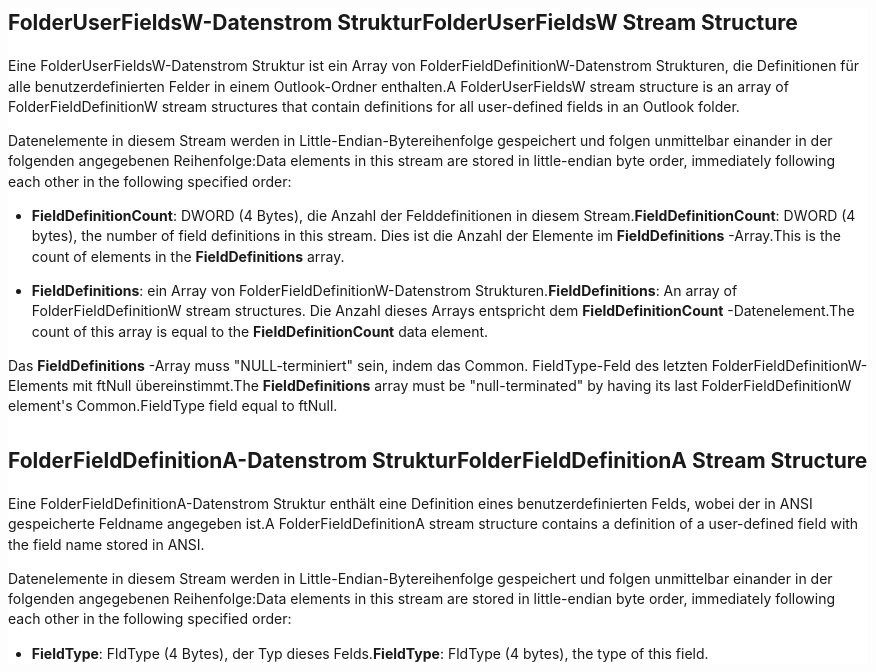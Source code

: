 ## <a name="folderuserfieldsw-stream-structure"></a><span data-ttu-id="e22dc-122">FolderUserFieldsW-Datenstrom Struktur</span><span class="sxs-lookup"><span data-stu-id="e22dc-122">FolderUserFieldsW Stream Structure</span></span>

<span data-ttu-id="e22dc-123">Eine FolderUserFieldsW-Datenstrom Struktur ist ein Array von FolderFieldDefinitionW-Datenstrom Strukturen, die Definitionen für alle benutzerdefinierten Felder in einem Outlook-Ordner enthalten.</span><span class="sxs-lookup"><span data-stu-id="e22dc-123">A FolderUserFieldsW stream structure is an array of FolderFieldDefinitionW stream structures that contain definitions for all user-defined fields in an Outlook folder.</span></span>
  
<span data-ttu-id="e22dc-124">Datenelemente in diesem Stream werden in Little-Endian-Bytereihenfolge gespeichert und folgen unmittelbar einander in der folgenden angegebenen Reihenfolge:</span><span class="sxs-lookup"><span data-stu-id="e22dc-124">Data elements in this stream are stored in little-endian byte order, immediately following each other in the following specified order:</span></span>
  
- <span data-ttu-id="e22dc-125">**FieldDefinitionCount**: DWORD (4 Bytes), die Anzahl der Felddefinitionen in diesem Stream.</span><span class="sxs-lookup"><span data-stu-id="e22dc-125">**FieldDefinitionCount**: DWORD (4 bytes), the number of field definitions in this stream.</span></span> <span data-ttu-id="e22dc-126">Dies ist die Anzahl der Elemente im **FieldDefinitions** -Array.</span><span class="sxs-lookup"><span data-stu-id="e22dc-126">This is the count of elements in the **FieldDefinitions** array.</span></span>
    
- <span data-ttu-id="e22dc-127">**FieldDefinitions**: ein Array von FolderFieldDefinitionW-Datenstrom Strukturen.</span><span class="sxs-lookup"><span data-stu-id="e22dc-127">**FieldDefinitions**: An array of FolderFieldDefinitionW stream structures.</span></span> <span data-ttu-id="e22dc-128">Die Anzahl dieses Arrays entspricht dem **FieldDefinitionCount** -Datenelement.</span><span class="sxs-lookup"><span data-stu-id="e22dc-128">The count of this array is equal to the **FieldDefinitionCount** data element.</span></span>
    
<span data-ttu-id="e22dc-129">Das **FieldDefinitions** -Array muss "NULL-terminiert" sein, indem das Common. FieldType-Feld des letzten FolderFieldDefinitionW-Elements mit ftNull übereinstimmt.</span><span class="sxs-lookup"><span data-stu-id="e22dc-129">The **FieldDefinitions** array must be "null-terminated" by having its last FolderFieldDefinitionW element's Common.FieldType field equal to ftNull.</span></span>
  
## <a name="folderfielddefinitiona-stream-structure"></a><span data-ttu-id="e22dc-130">FolderFieldDefinitionA-Datenstrom Struktur</span><span class="sxs-lookup"><span data-stu-id="e22dc-130">FolderFieldDefinitionA Stream Structure</span></span>

<span data-ttu-id="e22dc-131">Eine FolderFieldDefinitionA-Datenstrom Struktur enthält eine Definition eines benutzerdefinierten Felds, wobei der in ANSI gespeicherte Feldname angegeben ist.</span><span class="sxs-lookup"><span data-stu-id="e22dc-131">A FolderFieldDefinitionA stream structure contains a definition of a user-defined field with the field name stored in ANSI.</span></span>
  
<span data-ttu-id="e22dc-132">Datenelemente in diesem Stream werden in Little-Endian-Bytereihenfolge gespeichert und folgen unmittelbar einander in der folgenden angegebenen Reihenfolge:</span><span class="sxs-lookup"><span data-stu-id="e22dc-132">Data elements in this stream are stored in little-endian byte order, immediately following each other in the following specified order:</span></span>
  
- <span data-ttu-id="e22dc-133">**FieldType**: FldType (4 Bytes), der Typ dieses Felds.</span><span class="sxs-lookup"><span data-stu-id="e22dc-133">**FieldType**: FldType (4 bytes), the type of this field.</span></span>
    